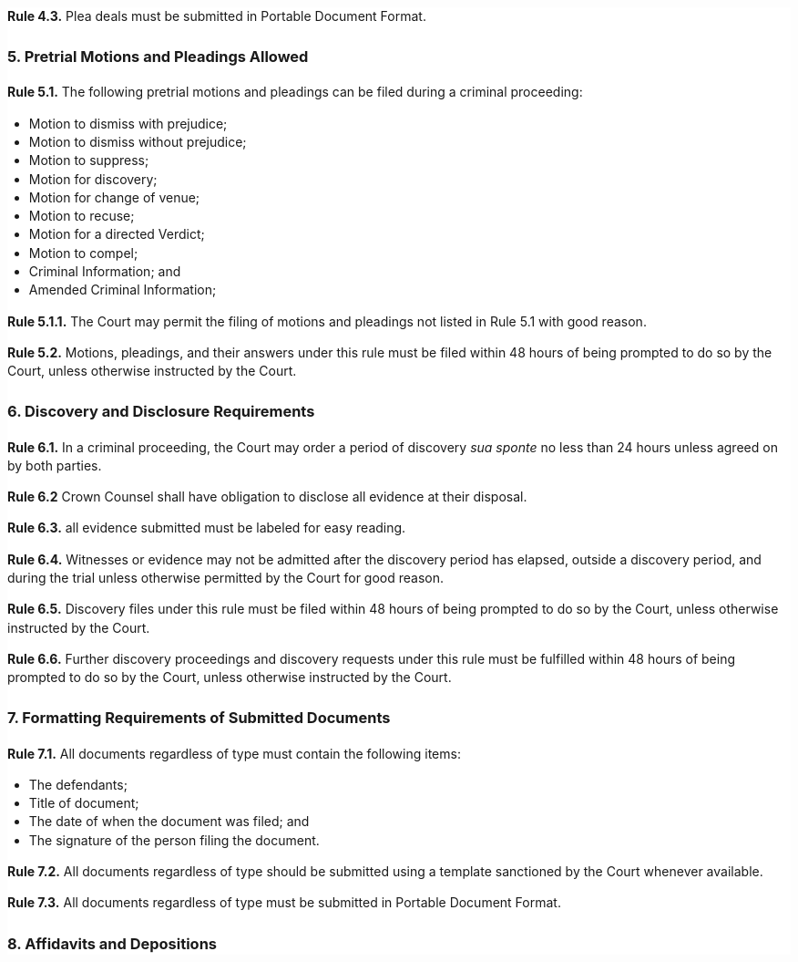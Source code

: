 **Rule 4.3.** Plea deals must be submitted in Portable Document Format.

### 5. Pretrial Motions and Pleadings Allowed

**Rule 5.1.** The following pretrial motions and pleadings can be filed during a criminal proceeding:
- Motion to dismiss with prejudice;
- Motion to dismiss without prejudice;
- Motion to suppress;
- Motion for discovery;
- Motion for change of venue;
- Motion to recuse;
- Motion for a directed Verdict;
- Motion to compel;
- Criminal Information; and
- Amended Criminal Information;
 
**Rule 5.1.1.** The Court may permit the filing of motions and pleadings not listed in Rule 5.1 with good reason.

**Rule 5.2.** Motions, pleadings, and their answers under this rule must be filed within 48 hours of being prompted to do so by the Court, unless otherwise instructed by the Court.

### 6. Discovery and Disclosure Requirements

**Rule 6.1.** In a criminal proceeding, the Court may order a period of discovery *sua sponte* no less than 24 hours unless agreed on by both parties.

**Rule 6.2**  Crown Counsel shall have obligation to disclose all evidence at their disposal.

**Rule 6.3.** all evidence submitted must be labeled for easy reading. 

**Rule 6.4.** Witnesses or evidence may not be admitted after the discovery period has elapsed, outside a discovery period, and during the trial unless otherwise permitted by the Court for good reason.

**Rule 6.5.** Discovery files under this rule must be filed within 48 hours of being prompted to do so by the Court, unless otherwise instructed by the Court.

**Rule 6.6.** Further discovery proceedings and discovery requests under this rule must be fulfilled within 48 hours of being prompted to do so by the Court, unless otherwise instructed by the Court.

### 7. Formatting Requirements of Submitted Documents

**Rule 7.1.** All documents regardless of type must contain the following items:
- The defendants;
- Title of document;
- The date of when the document was filed; and 
- The signature of the person filing the document.

**Rule 7.2.** All documents regardless of type should be submitted using a template sanctioned by the Court whenever available.

**Rule 7.3.** All documents regardless of type must be submitted in Portable Document Format.

### 8. Affidavits and Depositions
